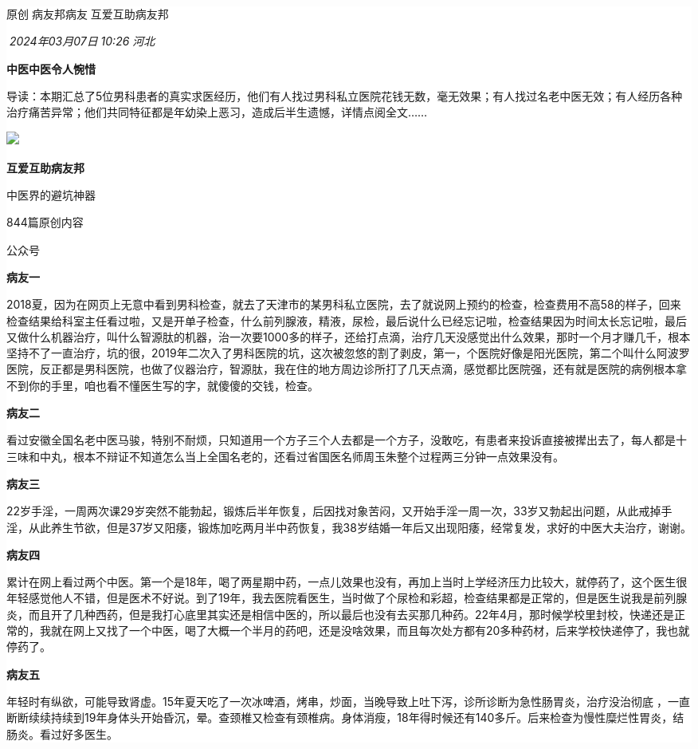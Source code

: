 

原创 病友邦病友 互爱互助病友邦

 _2024年03月07日 10:26_ _河北_

**中医中医令人惋惜**

导读：本期汇总了5位男科患者的真实求医经历，他们有人找过男科私立医院花钱无数，毫无效果；有人找过名老中医无效；有人经历各种治疗痛苦异常；他们共同特征都是年幼染上恶习，造成后半生遗憾，详情点阅全文……

  

![](http://mmbiz.qpic.cn/mmbiz_png/TmniaDQhILpAGALgVEcTcXrFwKGUzOib7JegMubUCpOwX6mMSzL3CNCIeRqOsTBGyVPPZVrNQiaYH9O3NwKHI00rw/300?wx_fmt=png&wxfrom=19)

**互爱互助病友邦**

中医界的避坑神器

844篇原创内容

公众号

**病友一**

  

2018夏，因为在网页上无意中看到男科检查，就去了天津市的某男科私立医院，去了就说网上预约的检查，检查费用不高58的样子，回来检查结果给科室主任看过啦，又是开单子检查，什么前列腺液，精液，尿检，最后说什么已经忘记啦，检查结果因为时间太长忘记啦，最后又做什么机器治疗，叫什么智源肽的机器，治一次要1000多的样子，还给打点滴，治疗几天没感觉出什么效果，那时一个月才赚几千，根本坚持不了一直治疗，坑的很，2019年二次入了男科医院的坑，这次被忽悠的割了剥皮，第一，个医院好像是阳光医院，第二个叫什么阿波罗医院，反正都是男科医院，也做了仪器治疗，智源肽，我在住的地方周边诊所打了几天点滴，感觉都比医院强，还有就是医院的病例根本拿不到你的手里，咱也看不懂医生写的字，就傻傻的交钱，检查。

  

**病友二**

  

看过安徽全国名老中医马骏，特别不耐烦，只知道用一个方子三个人去都是一个方子，没敢吃，有患者来投诉直接被撵出去了，每人都是十三味和中丸，根本不辩证不知道怎么当上全国名老的，还看过省国医名师周玉朱整个过程两三分钟一点效果没有。

  

**病友三**

  

22岁手淫，一周两次课29岁突然不能勃起，锻炼后半年恢复，后因找对象苦闷，又开始手淫一周一次，33岁又勃起出问题，从此戒掉手淫，从此养生节欲，但是37岁又阳痿，锻炼加吃两月半中药恢复，我38岁结婚一年后又出现阳痿，经常复发，求好的中医大夫治疗，谢谢。

  

**病友四**

  

累计在网上看过两个中医。第一个是18年，喝了两星期中药，一点儿效果也没有，再加上当时上学经济压力比较大，就停药了，这个医生很年轻感觉他人不错，但是医术不好说。到了19年，我去医院看医生，当时做了个尿检和彩超，检查结果都是正常的，但是医生说我是前列腺炎，而且开了几种西药，但是我打心底里其实还是相信中医的，所以最后也没有去买那几种药。22年4月，那时候学校里封校，快递还是正常的，我就在网上又找了一个中医，喝了大概一个半月的药吧，还是没啥效果，而且每次处方都有20多种药材，后来学校快递停了，我也就停药了。

  

**病友五**

  

年轻时有纵欲，可能导致肾虚。15年夏天吃了一次冰啤酒，烤串，炒面，当晚导致上吐下泻，诊所诊断为急性肠胃炎，治疗没治彻底 ，一直断断续续持续到19年身体头开始昏沉，晕。查颈椎又检查有颈椎病。身体消瘦，18年得时候还有140多斤。后来检查为慢性糜烂性胃炎，结肠炎。看过好多医生。

  